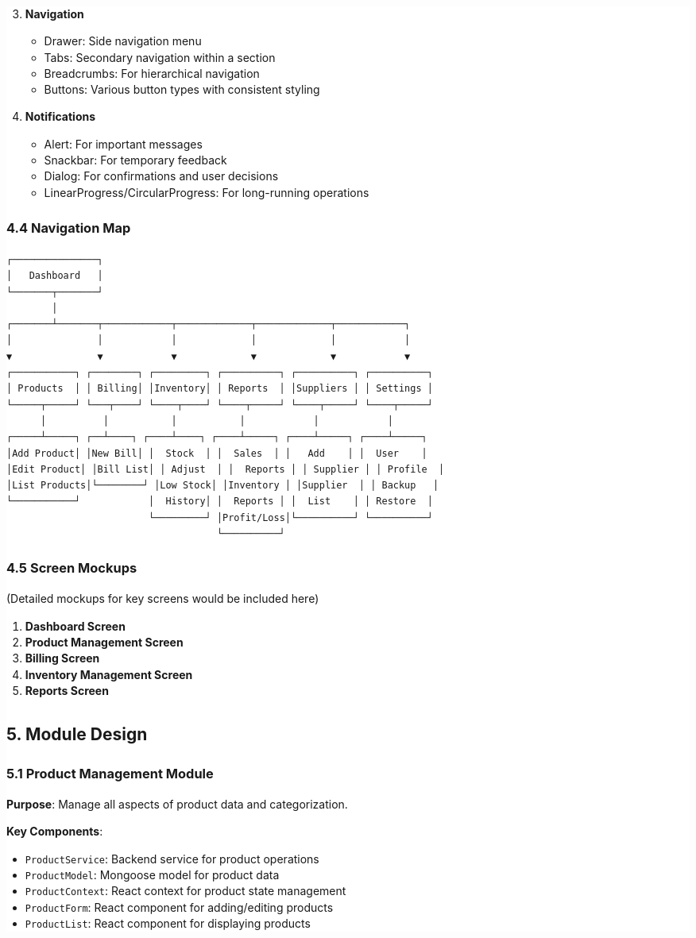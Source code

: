 3. **Navigation**
   - Drawer: Side navigation menu
   - Tabs: Secondary navigation within a section
   - Breadcrumbs: For hierarchical navigation
   - Buttons: Various button types with consistent styling

4. **Notifications**
   - Alert: For important messages
   - Snackbar: For temporary feedback
   - Dialog: For confirmations and user decisions
   - LinearProgress/CircularProgress: For long-running operations

### 4.4 Navigation Map

```
┌───────────────┐
│   Dashboard   │
└───────┬───────┘
        │
┌───────┴───────┬────────────┬─────────────┬─────────────┬────────────┐
│               │            │             │             │            │
▼               ▼            ▼             ▼             ▼            ▼
┌───────────┐ ┌────────┐ ┌─────────┐ ┌──────────┐ ┌──────────┐ ┌──────────┐
│ Products  │ │ Billing│ │Inventory│ │ Reports  │ │Suppliers │ │ Settings │
└─────┬─────┘ └───┬────┘ └────┬────┘ └────┬─────┘ └────┬─────┘ └────┬─────┘
      │          │           │           │            │            │
┌─────┴─────┐ ┌──┴────┐ ┌────┴────┐ ┌────┴─────┐ ┌────┴─────┐ ┌────┴─────┐
│Add Product│ │New Bill│ │  Stock  │ │  Sales  │ │   Add    │ │  User    │
│Edit Product│ │Bill List│ │ Adjust  │ │  Reports │ │ Supplier │ │ Profile  │
│List Products│└────────┘ │Low Stock│ │Inventory │ │Supplier  │ │ Backup   │
└───────────┘            │  History│ │  Reports │ │  List    │ │ Restore  │
                         └─────────┘ │Profit/Loss│└──────────┘ └──────────┘
                                     └──────────┘
```

### 4.5 Screen Mockups

(Detailed mockups for key screens would be included here)

1. **Dashboard Screen**
2. **Product Management Screen**
3. **Billing Screen**
4. **Inventory Management Screen**
5. **Reports Screen**

## 5. Module Design

### 5.1 Product Management Module

**Purpose**: Manage all aspects of product data and categorization.

**Key Components**:
- `ProductService`: Backend service for product operations
- `ProductModel`: Mongoose model for product data
- `ProductContext`: React context for product state management
- `ProductForm`: React component for adding/editing products
- `ProductList`: React component for displaying products
